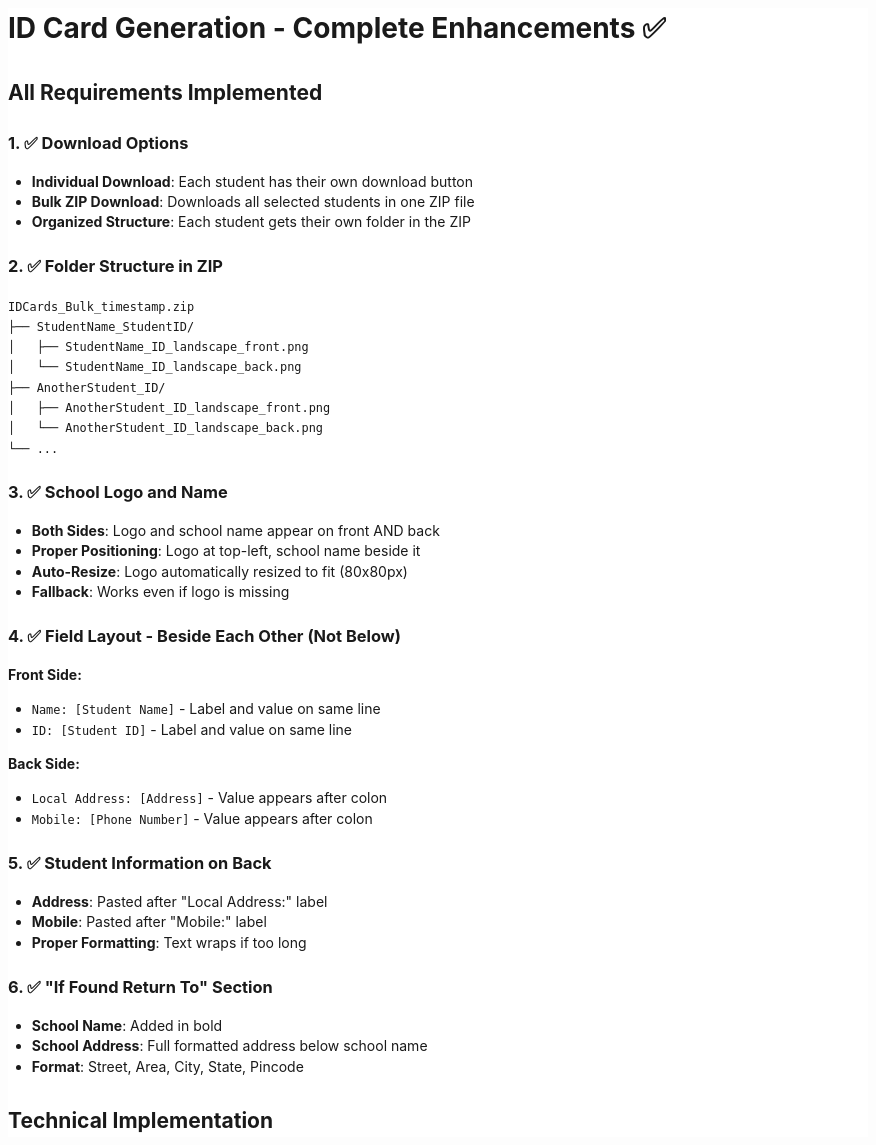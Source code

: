 # ID Card Generation - Complete Enhancements ✅

## All Requirements Implemented

### 1. ✅ Download Options
- **Individual Download**: Each student has their own download button
- **Bulk ZIP Download**: Downloads all selected students in one ZIP file
- **Organized Structure**: Each student gets their own folder in the ZIP

### 2. ✅ Folder Structure in ZIP
```
IDCards_Bulk_timestamp.zip
├── StudentName_StudentID/
│   ├── StudentName_ID_landscape_front.png
│   └── StudentName_ID_landscape_back.png
├── AnotherStudent_ID/
│   ├── AnotherStudent_ID_landscape_front.png
│   └── AnotherStudent_ID_landscape_back.png
└── ...
```

### 3. ✅ School Logo and Name
- **Both Sides**: Logo and school name appear on front AND back
- **Proper Positioning**: Logo at top-left, school name beside it
- **Auto-Resize**: Logo automatically resized to fit (80x80px)
- **Fallback**: Works even if logo is missing

### 4. ✅ Field Layout - Beside Each Other (Not Below)
**Front Side:**
- `Name: [Student Name]` - Label and value on same line
- `ID: [Student ID]` - Label and value on same line

**Back Side:**
- `Local Address: [Address]` - Value appears after colon
- `Mobile: [Phone Number]` - Value appears after colon

### 5. ✅ Student Information on Back
- **Address**: Pasted after "Local Address:" label
- **Mobile**: Pasted after "Mobile:" label
- **Proper Formatting**: Text wraps if too long

### 6. ✅ "If Found Return To" Section
- **School Name**: Added in bold
- **School Address**: Full formatted address below school name
- **Format**: Street, Area, City, State, Pincode

## Technical Implementation
